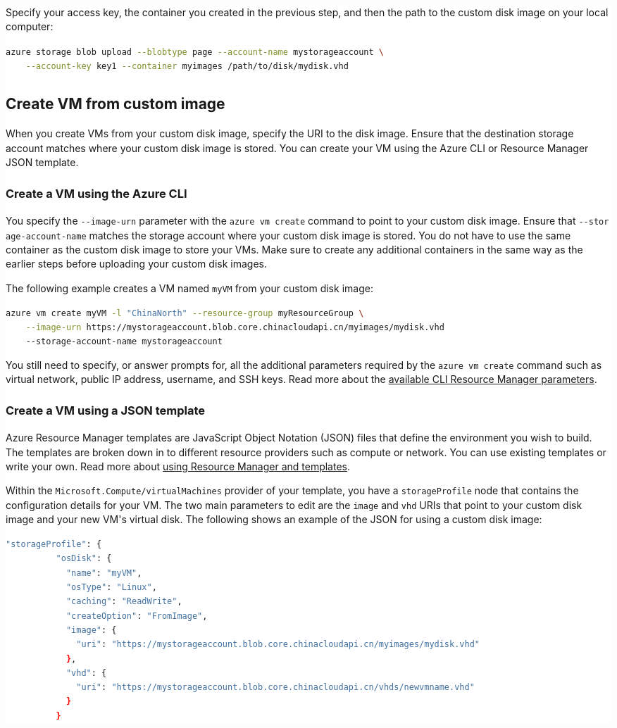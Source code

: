 Specify your access key, the container you created in the previous step, and then the path to the custom disk image on your local computer:

```bash
azure storage blob upload --blobtype page --account-name mystorageaccount \
	--account-key key1 --container myimages /path/to/disk/mydisk.vhd
```

## Create VM from custom image
When you create VMs from your custom disk image, specify the URI to the disk image. Ensure that the destination storage account matches where your custom disk image is stored. You can create your VM using the Azure CLI or Resource Manager JSON template.


### Create a VM using the Azure CLI
You specify the `--image-urn` parameter with the `azure vm create` command to point to your custom disk image. Ensure that `--storage-account-name` matches the storage account where your custom disk image is stored. You do not have to use the same container as the custom disk image to store your VMs. Make sure to create any additional containers in the same way as the earlier steps before uploading your custom disk images.

The following example creates a VM named `myVM` from your custom disk image:

```bash
azure vm create myVM -l "ChinaNorth" --resource-group myResourceGroup \
	--image-urn https://mystorageaccount.blob.core.chinacloudapi.cn/myimages/mydisk.vhd
	--storage-account-name mystorageaccount
```

You still need to specify, or answer prompts for, all the additional parameters required by the `azure vm create` command such as virtual network, public IP address, username, and SSH keys. Read more about the [available CLI Resource Manager parameters](/documentation/articles/azure-cli-arm-commands/#azure-vm-commands-to-manage-your-azure-virtual-machines).

### Create a VM using a JSON template
Azure Resource Manager templates are JavaScript Object Notation (JSON) files that define the environment you wish to build. The templates are broken down in to different resource providers such as compute or network. You can use existing templates or write your own. Read more about [using Resource Manager and templates](/documentation/articles/resource-group-overview/).

Within the `Microsoft.Compute/virtualMachines` provider of your template, you have a `storageProfile` node that contains the configuration details for your VM. The two main parameters to edit are the `image` and `vhd` URIs that point to your custom disk image and your new VM's virtual disk. The following shows an example of the JSON for using a custom disk image:

```bash
"storageProfile": {
          "osDisk": {
            "name": "myVM",
            "osType": "Linux",
            "caching": "ReadWrite",
			"createOption": "FromImage",
            "image": {
              "uri": "https://mystorageaccount.blob.core.chinacloudapi.cn/myimages/mydisk.vhd"
            },
            "vhd": {
              "uri": "https://mystorageaccount.blob.core.chinacloudapi.cn/vhds/newvmname.vhd"
            }
          }
```
